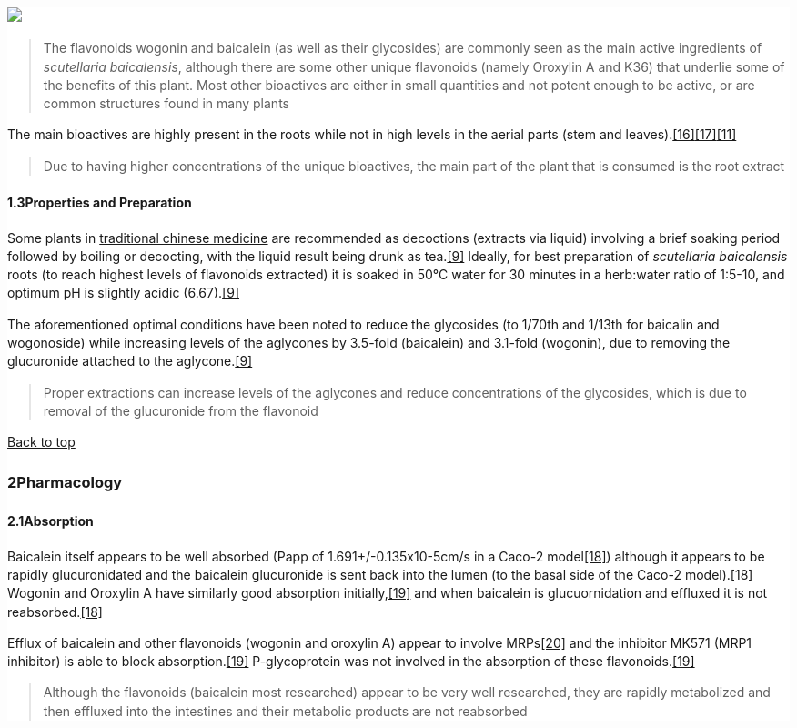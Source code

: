 ![](https://2e9be637a5b4415c18c5-5ddb36df15af65ab8482e83373c53fe5.ssl.cf1.rackcdn.com/images/266.png)
> The flavonoids wogonin and baicalein (as well as their glycosides) are commonly seen as the main active ingredients of *scutellaria baicalensis*, although there are some other unique flavonoids (namely Oroxylin A and K36) that underlie some of the benefits of this plant. Most other bioactives are either in small quantities and not potent enough to be active, or are common structures found in many plants


The main bioactives are highly present in the roots while not in high levels in the aerial parts (stem and leaves).[[16]](#ref16)[[17]](#ref17)[[11]](#ref11)



> Due to having higher concentrations of the unique bioactives, the main part of the plant that is consumed is the root extract


#### 1.3Properties and Preparation


Some plants in [traditional chinese medicine](/supplements/traditional-chinese-medicine/) are recommended as decoctions (extracts via liquid) involving a brief soaking period followed by boiling or decocting, with the liquid result being drunk as tea.[[9]](#ref9) Ideally, for best preparation of *scutellaria baicalensis* roots (to reach highest levels of flavonoids extracted) it is soaked in 50°C water for 30 minutes in a herb:water ratio of 1:5-10, and optimum pH is slightly acidic (6.67).[[9]](#ref9)


The aforementioned optimal conditions have been noted to reduce the glycosides (to 1/70th and 1/13th for baicalin and wogonoside) while increasing levels of the aglycones by 3.5-fold (baicalein) and 3.1-fold (wogonin), due to removing the glucuronide attached to the aglycone.[[9]](#ref9)



> Proper extractions can increase levels of the aglycones and reduce concentrations of the glycosides, which is due to removal of the glucuronide from the flavonoid


[Back to top](#c-sources-and-composition)
### 2Pharmacology

#### 2.1Absorption


Baicalein itself appears to be well absorbed (Papp of 1.691+/-0.135x10-5cm/s in a Caco-2 model[[18]](#ref18)) although it appears to be rapidly glucuronidated and the baicalein glucuronide is sent back into the lumen (to the basal side of the Caco-2 model).[[18]](#ref18) Wogonin and Oroxylin A have similarly good absorption initially,[[19]](#ref19) and when baicalein is glucuornidation and effluxed it is not reabsorbed.[[18]](#ref18)


Efflux of baicalein and other flavonoids (wogonin and oroxylin A) appear to involve MRPs[[20]](#ref20) and the inhibitor MK571 (MRP1 inhibitor) is able to block absorption.[[19]](#ref19) P-glycoprotein was not involved in the absorption of these flavonoids.[[19]](#ref19)



> Although the flavonoids (baicalein most researched) appear to be very well researched, they are rapidly metabolized and then effluxed into the intestines and their metabolic products are not reabsorbed
